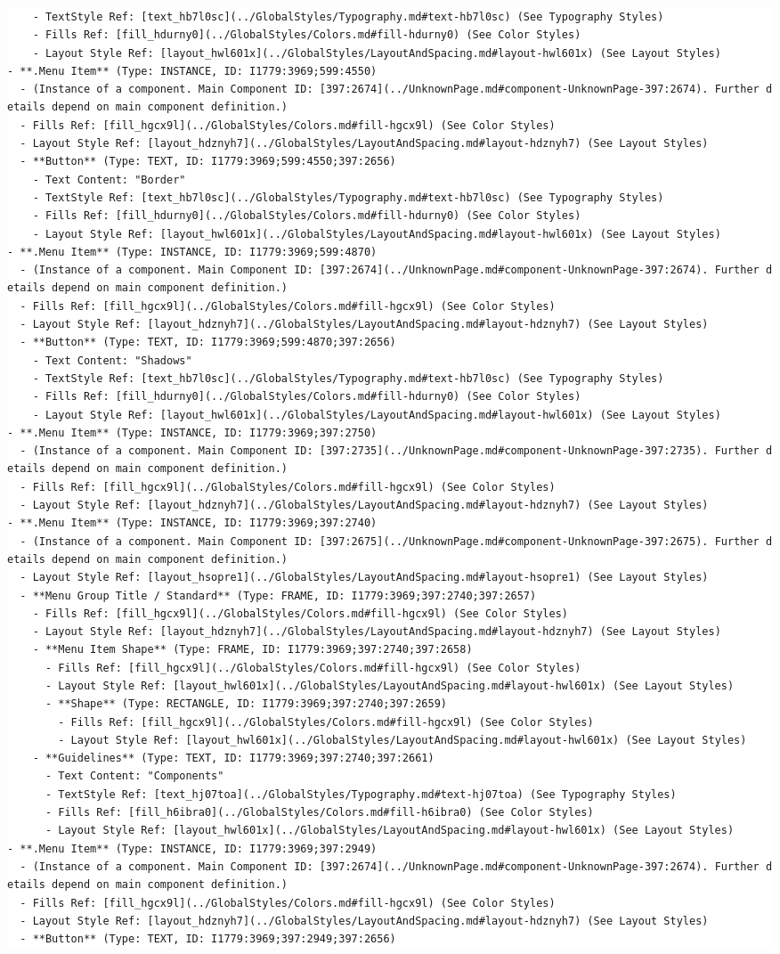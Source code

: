         - TextStyle Ref: [text_hb7l0sc](../GlobalStyles/Typography.md#text-hb7l0sc) (See Typography Styles)
        - Fills Ref: [fill_hdurny0](../GlobalStyles/Colors.md#fill-hdurny0) (See Color Styles)
        - Layout Style Ref: [layout_hwl601x](../GlobalStyles/LayoutAndSpacing.md#layout-hwl601x) (See Layout Styles)
    - **.Menu Item** (Type: INSTANCE, ID: I1779:3969;599:4550)
      - (Instance of a component. Main Component ID: [397:2674](../UnknownPage.md#component-UnknownPage-397:2674). Further details depend on main component definition.)
      - Fills Ref: [fill_hgcx9l](../GlobalStyles/Colors.md#fill-hgcx9l) (See Color Styles)
      - Layout Style Ref: [layout_hdznyh7](../GlobalStyles/LayoutAndSpacing.md#layout-hdznyh7) (See Layout Styles)
      - **Button** (Type: TEXT, ID: I1779:3969;599:4550;397:2656)
        - Text Content: "Border"
        - TextStyle Ref: [text_hb7l0sc](../GlobalStyles/Typography.md#text-hb7l0sc) (See Typography Styles)
        - Fills Ref: [fill_hdurny0](../GlobalStyles/Colors.md#fill-hdurny0) (See Color Styles)
        - Layout Style Ref: [layout_hwl601x](../GlobalStyles/LayoutAndSpacing.md#layout-hwl601x) (See Layout Styles)
    - **.Menu Item** (Type: INSTANCE, ID: I1779:3969;599:4870)
      - (Instance of a component. Main Component ID: [397:2674](../UnknownPage.md#component-UnknownPage-397:2674). Further details depend on main component definition.)
      - Fills Ref: [fill_hgcx9l](../GlobalStyles/Colors.md#fill-hgcx9l) (See Color Styles)
      - Layout Style Ref: [layout_hdznyh7](../GlobalStyles/LayoutAndSpacing.md#layout-hdznyh7) (See Layout Styles)
      - **Button** (Type: TEXT, ID: I1779:3969;599:4870;397:2656)
        - Text Content: "Shadows"
        - TextStyle Ref: [text_hb7l0sc](../GlobalStyles/Typography.md#text-hb7l0sc) (See Typography Styles)
        - Fills Ref: [fill_hdurny0](../GlobalStyles/Colors.md#fill-hdurny0) (See Color Styles)
        - Layout Style Ref: [layout_hwl601x](../GlobalStyles/LayoutAndSpacing.md#layout-hwl601x) (See Layout Styles)
    - **.Menu Item** (Type: INSTANCE, ID: I1779:3969;397:2750)
      - (Instance of a component. Main Component ID: [397:2735](../UnknownPage.md#component-UnknownPage-397:2735). Further details depend on main component definition.)
      - Fills Ref: [fill_hgcx9l](../GlobalStyles/Colors.md#fill-hgcx9l) (See Color Styles)
      - Layout Style Ref: [layout_hdznyh7](../GlobalStyles/LayoutAndSpacing.md#layout-hdznyh7) (See Layout Styles)
    - **.Menu Item** (Type: INSTANCE, ID: I1779:3969;397:2740)
      - (Instance of a component. Main Component ID: [397:2675](../UnknownPage.md#component-UnknownPage-397:2675). Further details depend on main component definition.)
      - Layout Style Ref: [layout_hsopre1](../GlobalStyles/LayoutAndSpacing.md#layout-hsopre1) (See Layout Styles)
      - **Menu Group Title / Standard** (Type: FRAME, ID: I1779:3969;397:2740;397:2657)
        - Fills Ref: [fill_hgcx9l](../GlobalStyles/Colors.md#fill-hgcx9l) (See Color Styles)
        - Layout Style Ref: [layout_hdznyh7](../GlobalStyles/LayoutAndSpacing.md#layout-hdznyh7) (See Layout Styles)
        - **Menu Item Shape** (Type: FRAME, ID: I1779:3969;397:2740;397:2658)
          - Fills Ref: [fill_hgcx9l](../GlobalStyles/Colors.md#fill-hgcx9l) (See Color Styles)
          - Layout Style Ref: [layout_hwl601x](../GlobalStyles/LayoutAndSpacing.md#layout-hwl601x) (See Layout Styles)
          - **Shape** (Type: RECTANGLE, ID: I1779:3969;397:2740;397:2659)
            - Fills Ref: [fill_hgcx9l](../GlobalStyles/Colors.md#fill-hgcx9l) (See Color Styles)
            - Layout Style Ref: [layout_hwl601x](../GlobalStyles/LayoutAndSpacing.md#layout-hwl601x) (See Layout Styles)
        - **Guidelines** (Type: TEXT, ID: I1779:3969;397:2740;397:2661)
          - Text Content: "Components"
          - TextStyle Ref: [text_hj07toa](../GlobalStyles/Typography.md#text-hj07toa) (See Typography Styles)
          - Fills Ref: [fill_h6ibra0](../GlobalStyles/Colors.md#fill-h6ibra0) (See Color Styles)
          - Layout Style Ref: [layout_hwl601x](../GlobalStyles/LayoutAndSpacing.md#layout-hwl601x) (See Layout Styles)
    - **.Menu Item** (Type: INSTANCE, ID: I1779:3969;397:2949)
      - (Instance of a component. Main Component ID: [397:2674](../UnknownPage.md#component-UnknownPage-397:2674). Further details depend on main component definition.)
      - Fills Ref: [fill_hgcx9l](../GlobalStyles/Colors.md#fill-hgcx9l) (See Color Styles)
      - Layout Style Ref: [layout_hdznyh7](../GlobalStyles/LayoutAndSpacing.md#layout-hdznyh7) (See Layout Styles)
      - **Button** (Type: TEXT, ID: I1779:3969;397:2949;397:2656)
